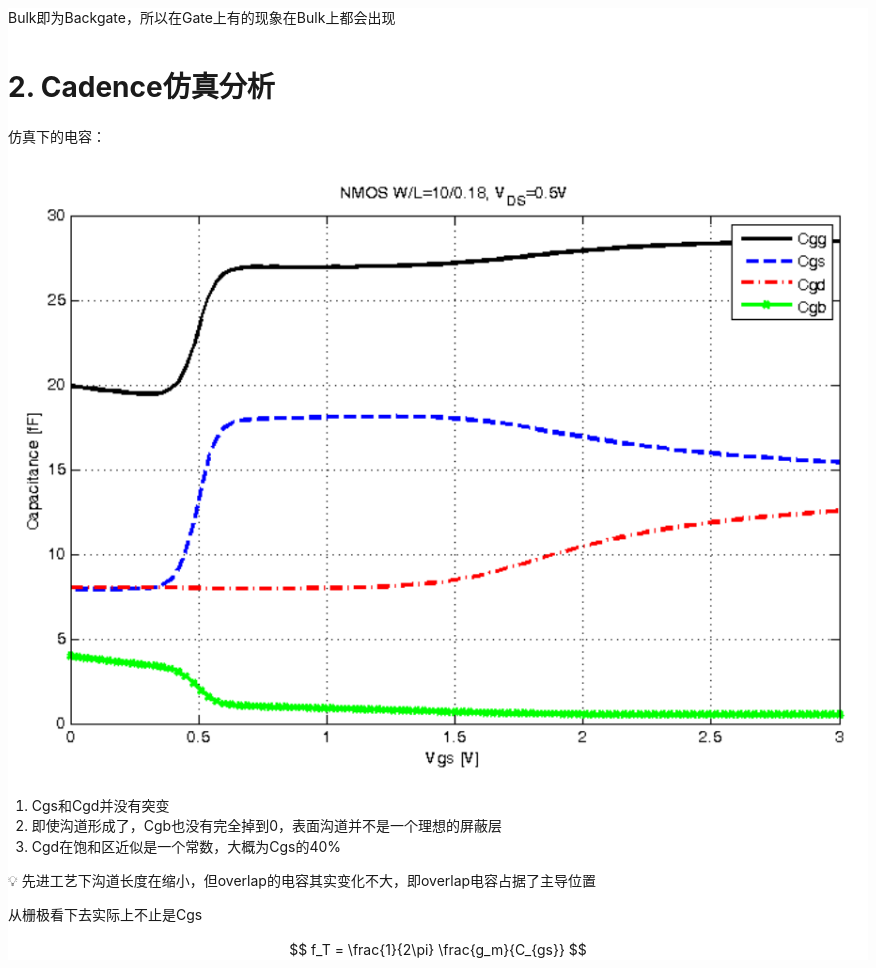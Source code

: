 Bulk即为Backgate，所以在Gate上有的现象在Bulk上都会出现

# 2. Cadence仿真分析

仿真下的电容：

![Untitled](IMAGE/Untitled%2011.png)

1. Cgs和Cgd并没有突变
2. 即使沟道形成了，Cgb也没有完全掉到0，表面沟道并不是一个理想的屏蔽层
3. Cgd在饱和区近似是一个常数，大概为Cgs的40%

<aside>
💡 先进工艺下沟道长度在缩小，但overlap的电容其实变化不大，即overlap电容占据了主导位置

</aside>

从栅极看下去实际上不止是Cgs

$$
f_T = \frac{1}{2\pi} \frac{g_m}{C_{gs}}
$$
